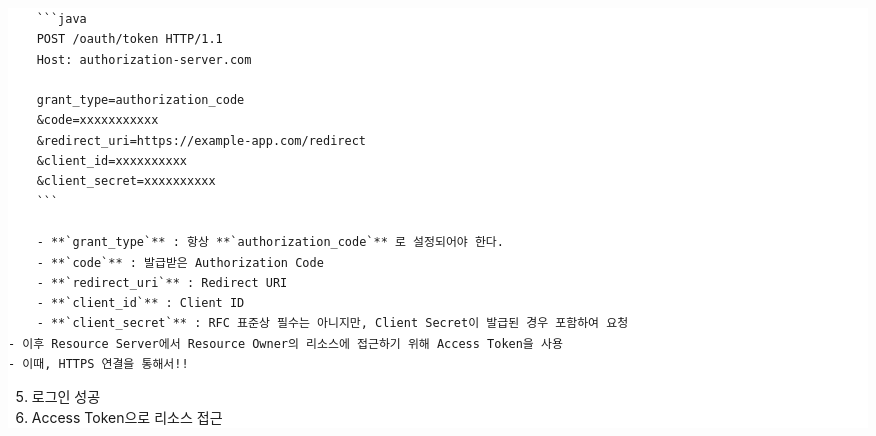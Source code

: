        ```java
        POST /oauth/token HTTP/1.1
        Host: authorization-server.com
        
        grant_type=authorization_code
        &code=xxxxxxxxxxx
        &redirect_uri=https://example-app.com/redirect
        &client_id=xxxxxxxxxx
        &client_secret=xxxxxxxxxx
        ```
        
        - **`grant_type`** : 항상 **`authorization_code`** 로 설정되어야 한다.
        - **`code`** : 발급받은 Authorization Code
        - **`redirect_uri`** : Redirect URI
        - **`client_id`** : Client ID
        - **`client_secret`** : RFC 표준상 필수는 아니지만, Client Secret이 발급된 경우 포함하여 요청
    - 이후 Resource Server에서 Resource Owner의 리소스에 접근하기 위해 Access Token을 사용
    - 이때, HTTPS 연결을 통해서!!
5. 로그인 성공
6. Access Token으로 리소스 접근
